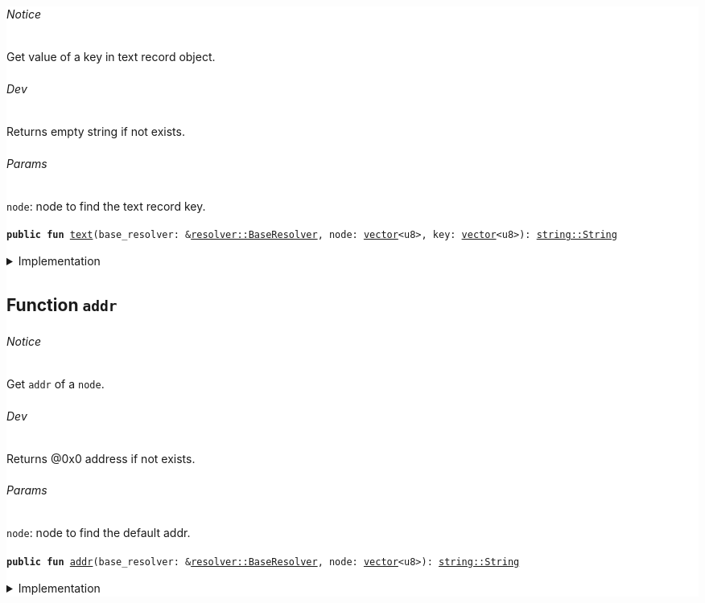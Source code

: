 
<a name="@Notice_37"></a>

###### Notice

Get value of a key in text record object.


<a name="@Dev_38"></a>

###### Dev

Returns empty string if not exists.


<a name="@Params_39"></a>

###### Params

<code>node</code>: node to find the text record key.


<pre><code><b>public</b> <b>fun</b> <a href="resolver.md#0x0_resolver_text">text</a>(base_resolver: &<a href="resolver.md#0x0_resolver_BaseResolver">resolver::BaseResolver</a>, node: <a href="">vector</a>&lt;u8&gt;, key: <a href="">vector</a>&lt;u8&gt;): <a href="_String">string::String</a>
</code></pre>



<details><summary>Implementation</summary></details>

<a name="0x0_resolver_addr"></a>

## Function `addr`


<a name="@Notice_40"></a>

###### Notice

Get <code>addr</code> of a <code>node</code>.


<a name="@Dev_41"></a>

###### Dev

Returns @0x0 address if not exists.


<a name="@Params_42"></a>

###### Params

<code>node</code>: node to find the default addr.


<pre><code><b>public</b> <b>fun</b> <a href="resolver.md#0x0_resolver_addr">addr</a>(base_resolver: &<a href="resolver.md#0x0_resolver_BaseResolver">resolver::BaseResolver</a>, node: <a href="">vector</a>&lt;u8&gt;): <a href="_String">string::String</a>
</code></pre>



<details><summary>Implementation</summary></details>
